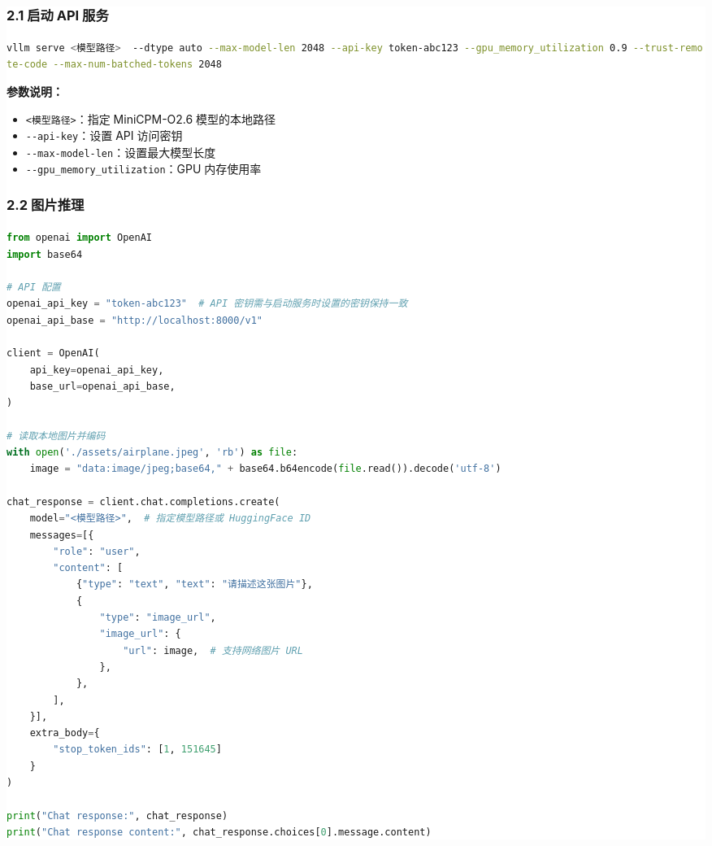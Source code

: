 ### 2.1 启动 API 服务

```bash
vllm serve <模型路径>  --dtype auto --max-model-len 2048 --api-key token-abc123 --gpu_memory_utilization 0.9 --trust-remote-code --max-num-batched-tokens 2048
```

**参数说明：**
- `<模型路径>`：指定 MiniCPM-O2.6 模型的本地路径
- `--api-key`：设置 API 访问密钥
- `--max-model-len`：设置最大模型长度
- `--gpu_memory_utilization`：GPU 内存使用率

### 2.2 图片推理

```python
from openai import OpenAI
import base64

# API 配置
openai_api_key = "token-abc123"  # API 密钥需与启动服务时设置的密钥保持一致
openai_api_base = "http://localhost:8000/v1"

client = OpenAI(
    api_key=openai_api_key,
    base_url=openai_api_base,
)

# 读取本地图片并编码
with open('./assets/airplane.jpeg', 'rb') as file:
    image = "data:image/jpeg;base64," + base64.b64encode(file.read()).decode('utf-8')

chat_response = client.chat.completions.create(
    model="<模型路径>",  # 指定模型路径或 HuggingFace ID
    messages=[{
        "role": "user",
        "content": [
            {"type": "text", "text": "请描述这张图片"},
            {
                "type": "image_url",
                "image_url": {
                    "url": image,  # 支持网络图片 URL
                },
            },
        ],
    }],
    extra_body={
        "stop_token_ids": [1, 151645]
    }
)

print("Chat response:", chat_response)
print("Chat response content:", chat_response.choices[0].message.content)
```
